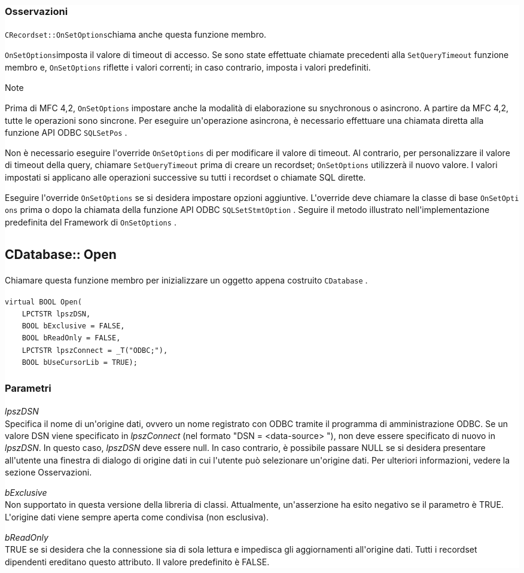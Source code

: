 ### <a name="remarks"></a>Osservazioni

`CRecordset::OnSetOptions`chiama anche questa funzione membro.

`OnSetOptions`imposta il valore di timeout di accesso. Se sono state effettuate chiamate precedenti alla `SetQueryTimeout` funzione membro e, `OnSetOptions` riflette i valori correnti; in caso contrario, imposta i valori predefiniti.

> [!NOTE]
> Prima di MFC 4,2, `OnSetOptions` impostare anche la modalità di elaborazione su snychronous o asincrono. A partire da MFC 4,2, tutte le operazioni sono sincrone. Per eseguire un'operazione asincrona, è necessario effettuare una chiamata diretta alla funzione API ODBC `SQLSetPos` .

Non è necessario eseguire l'override `OnSetOptions` di per modificare il valore di timeout. Al contrario, per personalizzare il valore di timeout della query, chiamare `SetQueryTimeout` prima di creare un recordset; `OnSetOptions` utilizzerà il nuovo valore. I valori impostati si applicano alle operazioni successive su tutti i recordset o chiamate SQL dirette.

Eseguire l'override `OnSetOptions` se si desidera impostare opzioni aggiuntive. L'override deve chiamare la classe di base `OnSetOptions` prima o dopo la chiamata della funzione API ODBC `SQLSetStmtOption` . Seguire il metodo illustrato nell'implementazione predefinita del Framework di `OnSetOptions` .

## <a name="cdatabaseopen"></a><a name="open"></a>CDatabase:: Open

Chiamare questa funzione membro per inizializzare un oggetto appena costruito `CDatabase` .

```
virtual BOOL Open(
    LPCTSTR lpszDSN,
    BOOL bExclusive = FALSE,
    BOOL bReadOnly = FALSE,
    LPCTSTR lpszConnect = _T("ODBC;"),
    BOOL bUseCursorLib = TRUE);
```

### <a name="parameters"></a>Parametri

*lpszDSN*<br/>
Specifica il nome di un'origine dati, ovvero un nome registrato con ODBC tramite il programma di amministrazione ODBC. Se un valore DSN viene specificato in *lpszConnect* (nel formato "DSN = \<data-source> "), non deve essere specificato di nuovo in *lpszDSN*. In questo caso, *lpszDSN* deve essere null. In caso contrario, è possibile passare NULL se si desidera presentare all'utente una finestra di dialogo di origine dati in cui l'utente può selezionare un'origine dati. Per ulteriori informazioni, vedere la sezione Osservazioni.

*bExclusive*<br/>
Non supportato in questa versione della libreria di classi. Attualmente, un'asserzione ha esito negativo se il parametro è TRUE. L'origine dati viene sempre aperta come condivisa (non esclusiva).

*bReadOnly*<br/>
TRUE se si desidera che la connessione sia di sola lettura e impedisca gli aggiornamenti all'origine dati. Tutti i recordset dipendenti ereditano questo attributo. Il valore predefinito è FALSE.

